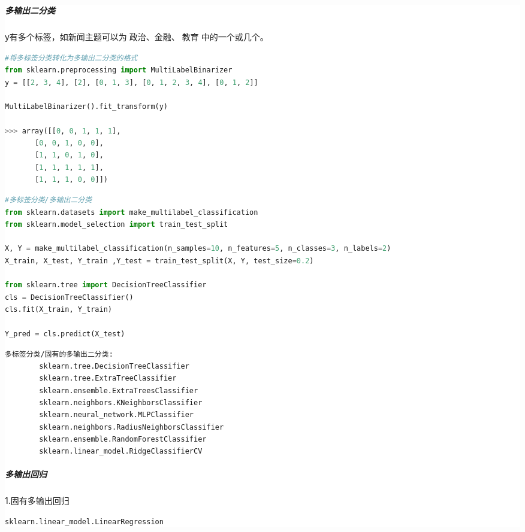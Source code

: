 

##### 多输出二分类

y有多个标签，如新闻主题可以为 政治、金融、 教育 中的一个或几个。

```python
#将多标签分类转化为多输出二分类的格式
from sklearn.preprocessing import MultiLabelBinarizer
y = [[2, 3, 4], [2], [0, 1, 3], [0, 1, 2, 3, 4], [0, 1, 2]]

MultiLabelBinarizer().fit_transform(y)

>>> array([[0, 0, 1, 1, 1],
       [0, 0, 1, 0, 0],
       [1, 1, 0, 1, 0],
       [1, 1, 1, 1, 1],
       [1, 1, 1, 0, 0]])
```

```python
#多标签分类/多输出二分类
from sklearn.datasets import make_multilabel_classification
from sklearn.model_selection import train_test_split

X, Y = make_multilabel_classification(n_samples=10, n_features=5, n_classes=3, n_labels=2)
X_train, X_test, Y_train ,Y_test = train_test_split(X, Y, test_size=0.2)

from sklearn.tree import DecisionTreeClassifier
cls = DecisionTreeClassifier()
cls.fit(X_train, Y_train)

Y_pred = cls.predict(X_test)
```

```
多标签分类/固有的多输出二分类:
        sklearn.tree.DecisionTreeClassifier
        sklearn.tree.ExtraTreeClassifier
        sklearn.ensemble.ExtraTreesClassifier
        sklearn.neighbors.KNeighborsClassifier
        sklearn.neural_network.MLPClassifier
        sklearn.neighbors.RadiusNeighborsClassifier
        sklearn.ensemble.RandomForestClassifier
        sklearn.linear_model.RidgeClassifierCV
```



##### 多输出回归

1.固有多输出回归

```
sklearn.linear_model.LinearRegression

